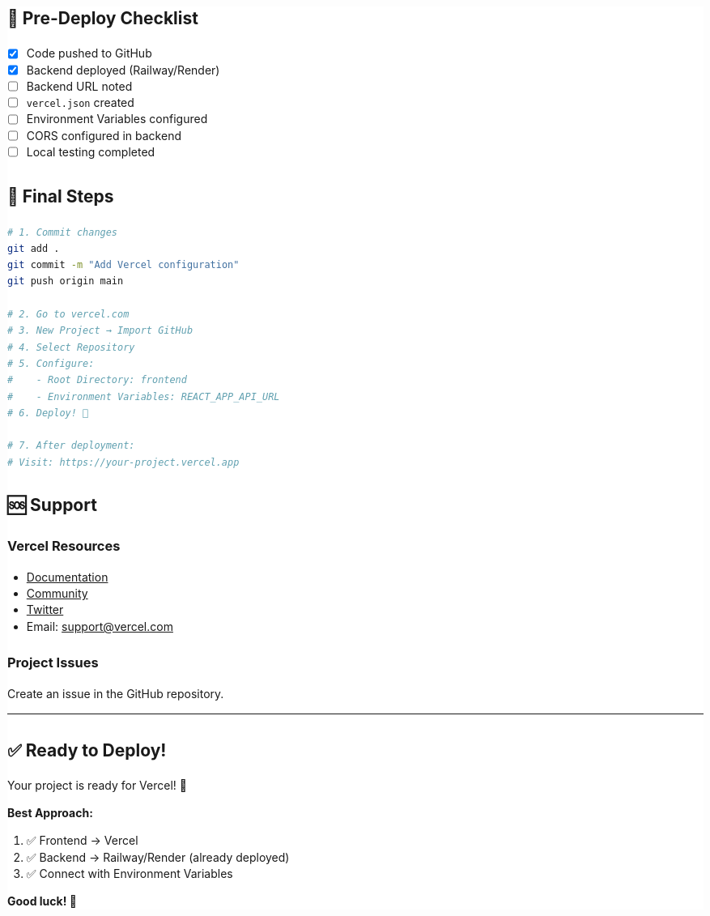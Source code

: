 ## 📝 Pre-Deploy Checklist

- [x] Code pushed to GitHub
- [x] Backend deployed (Railway/Render)
- [ ] Backend URL noted
- [ ] `vercel.json` created
- [ ] Environment Variables configured
- [ ] CORS configured in backend
- [ ] Local testing completed

## 🎯 Final Steps

```bash
# 1. Commit changes
git add .
git commit -m "Add Vercel configuration"
git push origin main

# 2. Go to vercel.com
# 3. New Project → Import GitHub
# 4. Select Repository
# 5. Configure:
#    - Root Directory: frontend
#    - Environment Variables: REACT_APP_API_URL
# 6. Deploy! 🚀

# 7. After deployment:
# Visit: https://your-project.vercel.app
```

## 🆘 Support

### Vercel Resources
- [Documentation](https://vercel.com/docs)
- [Community](https://github.com/vercel/vercel/discussions)
- [Twitter](https://twitter.com/vercel)
- Email: support@vercel.com

### Project Issues
Create an issue in the GitHub repository.

---

## ✅ Ready to Deploy!

Your project is ready for Vercel! 🎉

**Best Approach:**
1. ✅ Frontend → Vercel
2. ✅ Backend → Railway/Render (already deployed)
3. ✅ Connect with Environment Variables

**Good luck! 🚀**
